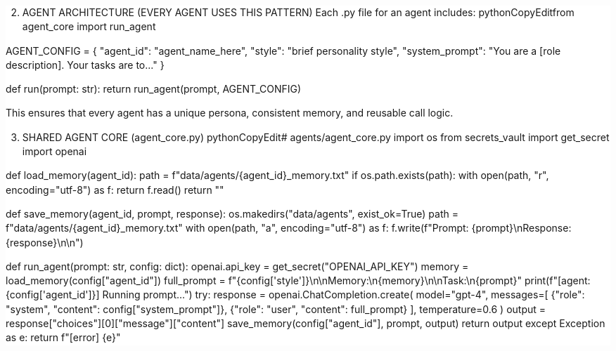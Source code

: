 
2. AGENT ARCHITECTURE (EVERY AGENT USES THIS PATTERN)
Each .py file for an agent includes:
pythonCopyEditfrom agent_core import run_agent

AGENT_CONFIG = {
    "agent_id": "agent_name_here",
    "style": "brief personality style",
    "system_prompt": "You are a [role description]. Your tasks are to..."
}

def run(prompt: str):
    return run_agent(prompt, AGENT_CONFIG)

This ensures that every agent has a unique persona, consistent memory, and reusable call logic.

3. SHARED AGENT CORE (agent_core.py)
pythonCopyEdit# agents/agent_core.py
import os
from secrets_vault import get_secret
import openai

def load_memory(agent_id):
    path = f"data/agents/{agent_id}_memory.txt"
    if os.path.exists(path):
        with open(path, "r", encoding="utf-8") as f:
            return f.read()
    return ""

def save_memory(agent_id, prompt, response):
    os.makedirs("data/agents", exist_ok=True)
    path = f"data/agents/{agent_id}_memory.txt"
    with open(path, "a", encoding="utf-8") as f:
        f.write(f"Prompt: {prompt}\nResponse: {response}\n\n")

def run_agent(prompt: str, config: dict):
    openai.api_key = get_secret("OPENAI_API_KEY")
    memory = load_memory(config["agent_id"])
    full_prompt = f"{config['style']}\n\nMemory:\n{memory}\n\nTask:\n{prompt}"
    print(f"[agent:{config['agent_id']}] Running prompt...")
    try:
        response = openai.ChatCompletion.create(
            model="gpt-4",
            messages=[
                {"role": "system", "content": config["system_prompt"]},
                {"role": "user", "content": full_prompt}
            ],
            temperature=0.6
        )
        output = response["choices"][0]["message"]["content"]
        save_memory(config["agent_id"], prompt, output)
        return output
    except Exception as e:
        return f"[error] {e}"
